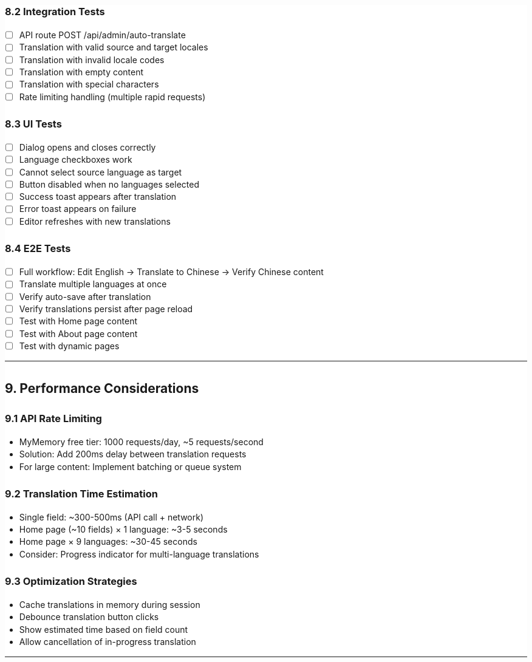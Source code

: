 ### 8.2 Integration Tests
- [ ] API route POST /api/admin/auto-translate
- [ ] Translation with valid source and target locales
- [ ] Translation with invalid locale codes
- [ ] Translation with empty content
- [ ] Translation with special characters
- [ ] Rate limiting handling (multiple rapid requests)

### 8.3 UI Tests
- [ ] Dialog opens and closes correctly
- [ ] Language checkboxes work
- [ ] Cannot select source language as target
- [ ] Button disabled when no languages selected
- [ ] Success toast appears after translation
- [ ] Error toast appears on failure
- [ ] Editor refreshes with new translations

### 8.4 E2E Tests
- [ ] Full workflow: Edit English → Translate to Chinese → Verify Chinese content
- [ ] Translate multiple languages at once
- [ ] Verify auto-save after translation
- [ ] Verify translations persist after page reload
- [ ] Test with Home page content
- [ ] Test with About page content
- [ ] Test with dynamic pages

---

## 9. Performance Considerations

### 9.1 API Rate Limiting
- MyMemory free tier: 1000 requests/day, ~5 requests/second
- Solution: Add 200ms delay between translation requests
- For large content: Implement batching or queue system

### 9.2 Translation Time Estimation
- Single field: ~300-500ms (API call + network)
- Home page (~10 fields) × 1 language: ~3-5 seconds
- Home page × 9 languages: ~30-45 seconds
- Consider: Progress indicator for multi-language translations

### 9.3 Optimization Strategies
- Cache translations in memory during session
- Debounce translation button clicks
- Show estimated time based on field count
- Allow cancellation of in-progress translation

---
